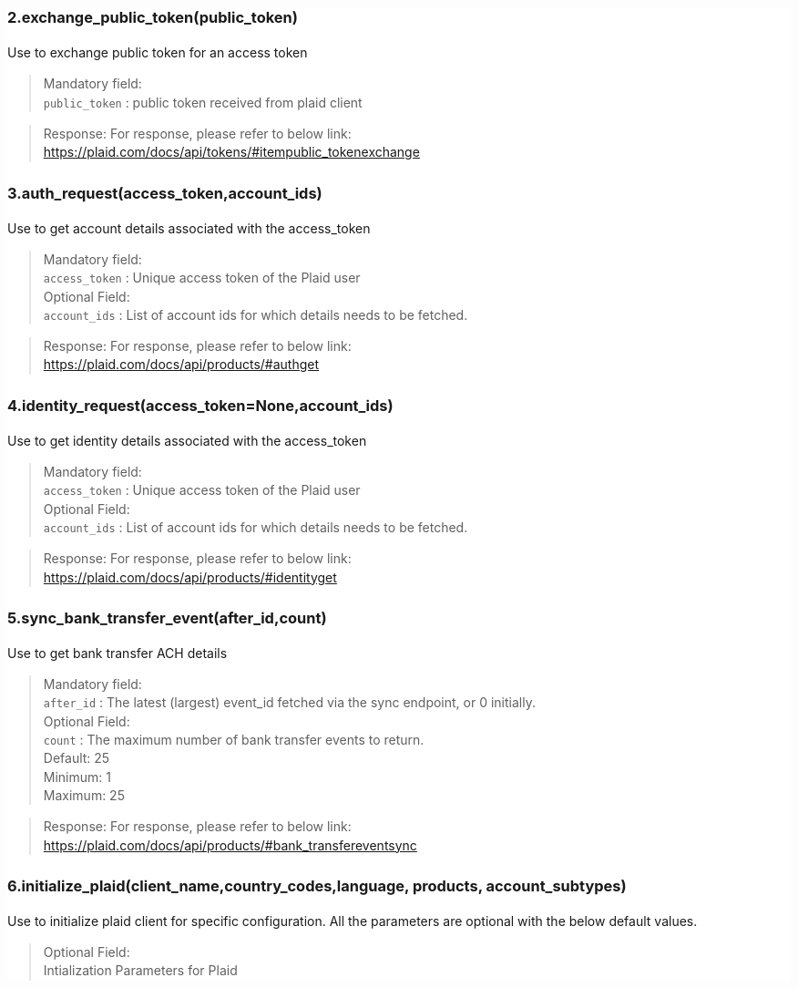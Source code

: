 ### 2.exchange_public_token(public_token)
Use to exchange public token for an access token

> Mandatory field: <br>
`public_token` : public token received from plaid client <br>

> Response: For response, please refer to below link: <br>
https://plaid.com/docs/api/tokens/#itempublic_tokenexchange

### 3.auth_request(access_token,account_ids)
Use to get account details associated with the access_token

> Mandatory field: <br>
`access_token` : Unique access token of the Plaid user <br>
> Optional Field: <br>
`account_ids` : List of account ids for which details needs to be fetched.<br>

> Response: For response, please refer to below link: <br>
https://plaid.com/docs/api/products/#authget

### 4.identity_request(access_token=None,account_ids)
Use to get identity details associated with the access_token

> Mandatory field: <br>
`access_token` : Unique access token of the Plaid user <br>
> Optional Field: <br>
`account_ids` : List of account ids for which details needs to be fetched.<br>

> Response: For response, please refer to below link: <br>
https://plaid.com/docs/api/products/#identityget

### 5.sync_bank_transfer_event(after_id,count)
Use to get bank transfer ACH details

> Mandatory field: <br>
`after_id` : The latest (largest) event_id fetched via the sync endpoint, or 0 initially.<br>
> Optional Field: <br>
`count` : The maximum number of bank transfer events to return.<br>
Default: 25 <br>
Minimum: 1 <br>
Maximum: 25 <br>


> Response: For response, please refer to below link: <br>
https://plaid.com/docs/api/products/#bank_transfereventsync

### 6.initialize_plaid(client_name,country_codes,language, products, account_subtypes)
Use to initialize plaid client for specific configuration. All the parameters are optional with the below default values.

> Optional Field: <br>
Intialization Parameters for Plaid
